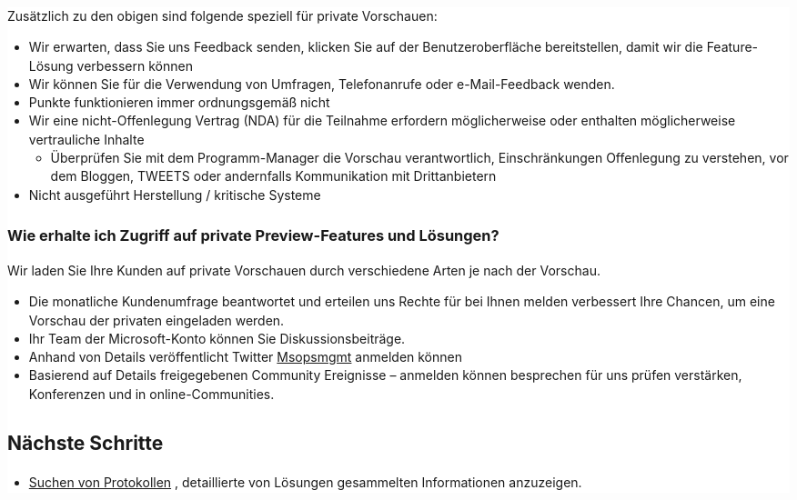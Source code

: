 Zusätzlich zu den obigen sind folgende speziell für private Vorschauen:

- Wir erwarten, dass Sie uns Feedback senden, klicken Sie auf der Benutzeroberfläche bereitstellen, damit wir die Feature-Lösung verbessern können
- Wir können Sie für die Verwendung von Umfragen, Telefonanrufe oder e-Mail-Feedback wenden.
- Punkte funktionieren immer ordnungsgemäß nicht
- Wir eine nicht-Offenlegung Vertrag (NDA) für die Teilnahme erfordern möglicherweise oder enthalten möglicherweise vertrauliche Inhalte
  - Überprüfen Sie mit dem Programm-Manager die Vorschau verantwortlich, Einschränkungen Offenlegung zu verstehen, vor dem Bloggen, TWEETS oder andernfalls Kommunikation mit Drittanbietern
- Nicht ausgeführt Herstellung / kritische Systeme


### <a name="how-do-i-get-access-to-private-preview-features-and-solutions"></a>Wie erhalte ich Zugriff auf private Preview-Features und Lösungen?

Wir laden Sie Ihre Kunden auf private Vorschauen durch verschiedene Arten je nach der Vorschau.

- Die monatliche Kundenumfrage beantwortet und erteilen uns Rechte für bei Ihnen melden verbessert Ihre Chancen, um eine Vorschau der privaten eingeladen werden.
- Ihr Team der Microsoft-Konto können Sie Diskussionsbeiträge.
- Anhand von Details veröffentlicht Twitter [Msopsmgmt](https://twitter.com/msopsmgmt) anmelden können
- Basierend auf Details freigegebenen Community Ereignisse – anmelden können besprechen für uns prüfen verstärken, Konferenzen und in online-Communities.


## <a name="next-steps"></a>Nächste Schritte

- [Suchen von Protokollen](log-analytics-log-searches.md) , detaillierte von Lösungen gesammelten Informationen anzuzeigen.
